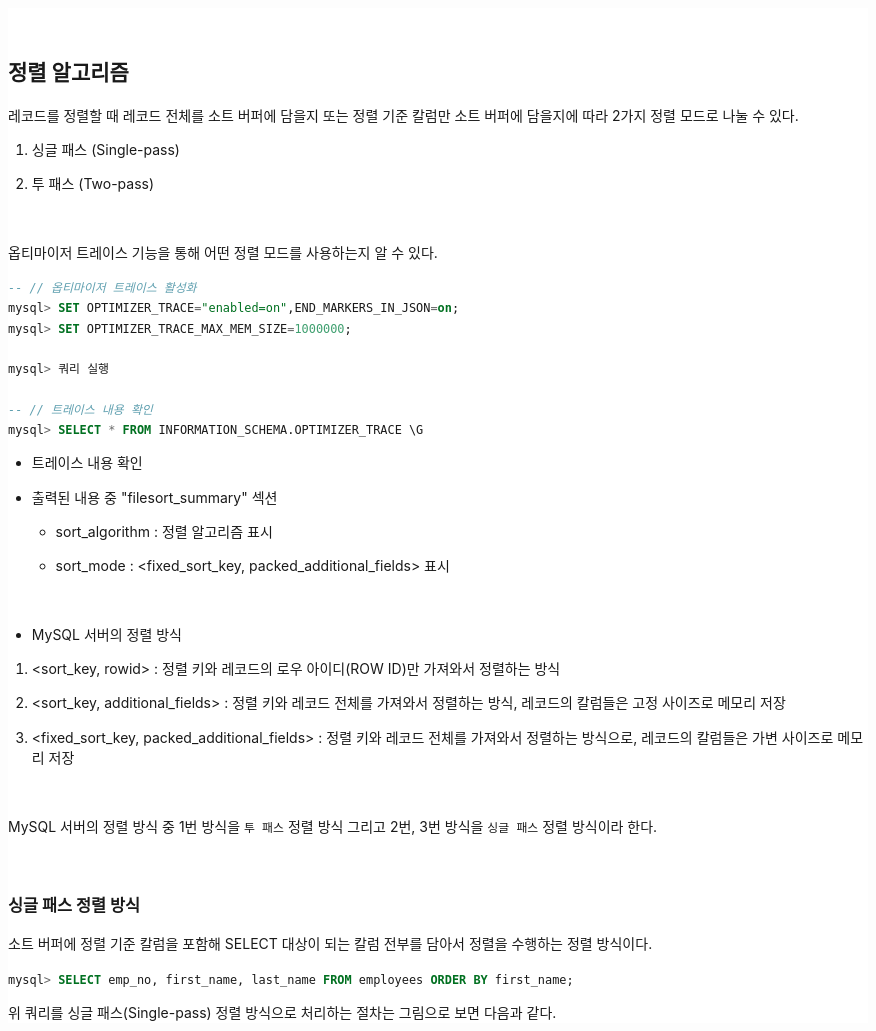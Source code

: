 <br>

## 정렬 알고리즘

레코드를 정렬할 때 레코드 전체를 소트 버퍼에 담을지 또는 정렬 기준 칼럼만 소트 버퍼에 담을지에 따라 2가지 정렬 모드로 나눌 수 있다.

1. 싱글 패스 (Single-pass)

2. 투 패스 (Two-pass)

<br>

옵티마이저 트레이스 기능을 통해 어떤 정렬 모드를 사용하는지 알 수 있다.

```SQL
-- // 옵티마이저 트레이스 활성화
mysql> SET OPTIMIZER_TRACE="enabled=on",END_MARKERS_IN_JSON=on;
mysql> SET OPTIMIZER_TRACE_MAX_MEM_SIZE=1000000;

mysql> 쿼리 실행

-- // 트레이스 내용 확인
mysql> SELECT * FROM INFORMATION_SCHEMA.OPTIMIZER_TRACE \G
```

- 트레이스 내용 확인

- 출력된 내용 중 "filesort_summary" 섹션

    - sort_algorithm : 정렬 알고리즘 표시

    - sort_mode : <fixed_sort_key, packed_additional_fields> 표시

<br>

- MySQL 서버의 정렬 방식

1. <sort_key, rowid> : 정렬 키와 레코드의 로우 아이디(ROW ID)만 가져와서 정렬하는 방식

2. <sort_key, additional_fields> : 정렬 키와 레코드 전체를 가져와서 정렬하는 방식, 레코드의 칼럼들은 고정 사이즈로 메모리 저장

3. <fixed_sort_key, packed_additional_fields> : 정렬 키와 레코드 전체를 가져와서 정렬하는 방식으로, 레코드의 칼럼들은 가변 사이즈로 메모리 저장

<br>

MySQL 서버의 정렬 방식 중 1번 방식을 `투 패스` 정렬 방식 그리고 2번, 3번 방식을 `싱글 패스` 정렬 방식이라 한다.

<br>

### 싱글 패스 정렬 방식

소트 버퍼에 정렬 기준 칼럼을 포함해 SELECT 대상이 되는 칼럼 전부를 담아서 정렬을 수행하는 정렬 방식이다.

```SQL
mysql> SELECT emp_no, first_name, last_name FROM employees ORDER BY first_name;
```

위 쿼리를 싱글 패스(Single-pass) 정렬 방식으로 처리하는 절차는 그림으로 보면 다음과 같다.
